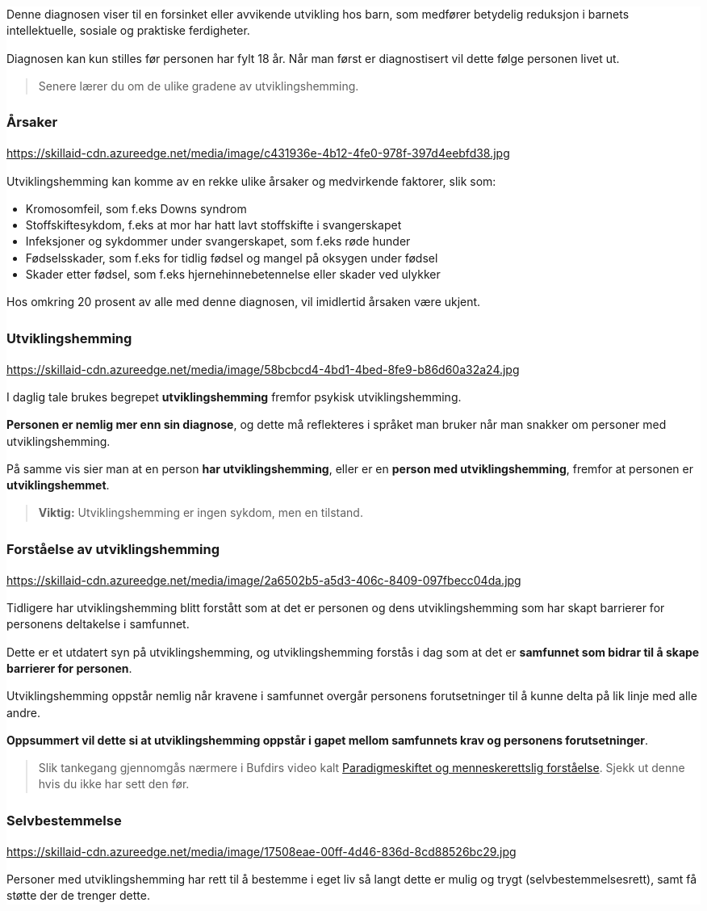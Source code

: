 Denne diagnosen viser til en forsinket eller avvikende utvikling hos barn, som medfører betydelig reduksjon i barnets intellektuelle, sosiale og praktiske ferdigheter.

Diagnosen kan kun stilles før personen har fylt 18 år. Når man først er diagnostisert vil dette følge personen livet ut.

> Senere lærer du om de ulike gradene av utviklingshemming.

### Årsaker
https://skillaid-cdn.azureedge.net/media/image/c431936e-4b12-4fe0-978f-397d4eebfd38.jpg

Utviklingshemming kan komme av en rekke ulike årsaker og medvirkende faktorer, slik som:
* Kromosomfeil, som f.eks Downs syndrom
* Stoffskiftesykdom, f.eks at mor har hatt lavt stoffskifte i svangerskapet
* Infeksjoner og sykdommer under svangerskapet, som f.eks røde hunder
* Fødselsskader, som f.eks for tidlig fødsel og mangel på oksygen under fødsel
* Skader etter fødsel, som f.eks hjernehinnebetennelse eller skader ved ulykker

Hos omkring 20 prosent av alle med denne diagnosen, vil imidlertid årsaken være ukjent.

### Utviklingshemming
https://skillaid-cdn.azureedge.net/media/image/58bcbcd4-4bd1-4bed-8fe9-b86d60a32a24.jpg

I daglig tale brukes begrepet **utviklingshemming** fremfor psykisk utviklingshemming.

**Personen er nemlig mer enn sin diagnose**, og dette må reflekteres i språket man bruker når man snakker om personer med utviklingshemming.

På samme vis sier man at en person **har utviklingshemming**, eller er en **person med utviklingshemming**, fremfor at personen er **utviklingshemmet**.

> **Viktig:** Utviklingshemming er ingen sykdom, men en tilstand.

### Forståelse av utviklingshemming
https://skillaid-cdn.azureedge.net/media/image/2a6502b5-a5d3-406c-8409-097fbecc04da.jpg

Tidligere har utviklingshemming blitt forstått som at det er personen og dens utviklingshemming som har skapt barrierer for personens deltakelse i samfunnet.

Dette er et utdatert syn på utviklingshemming, og  utviklingshemming forstås i dag som at det er **samfunnet som bidrar til å skape barrierer for personen**.

Utviklingshemming oppstår nemlig når kravene i samfunnet overgår personens forutsetninger til å kunne delta på lik linje med alle andre.

**Oppsummert vil dette si at utviklingshemming oppstår i gapet mellom samfunnets krav og personens forutsetninger**.

> Slik tankegang gjennomgås nærmere i Bufdirs video kalt [Paradigmeskiftet og menneskerettslig forståelse](https://youtu.be/hPdrRBvkXRE?feature=shared). Sjekk ut denne hvis du ikke har sett den før.

### Selvbestemmelse
https://skillaid-cdn.azureedge.net/media/image/17508eae-00ff-4d46-836d-8cd88526bc29.jpg

Personer med utviklingshemming har rett til å bestemme i eget liv så langt dette er mulig og trygt (selvbestemmelsesrett), samt få støtte der de trenger dette.
